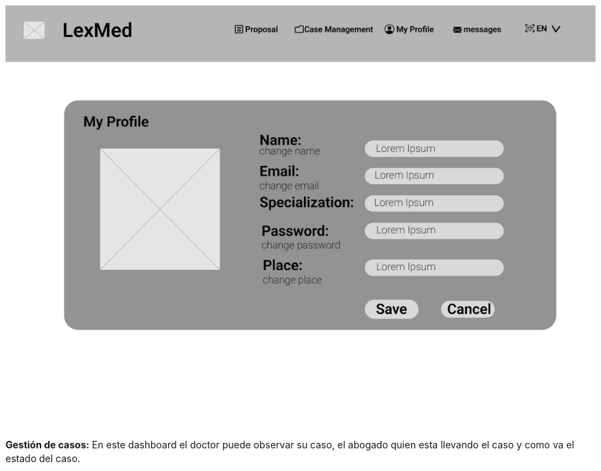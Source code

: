 <img src="img/Doctor_perfil.png" alt="Perfil Doctor" width="100%">

**Gestión de casos:**  En este dashboard el doctor puede observar su caso, el abogado quien esta llevando el caso y como va el estado del caso.